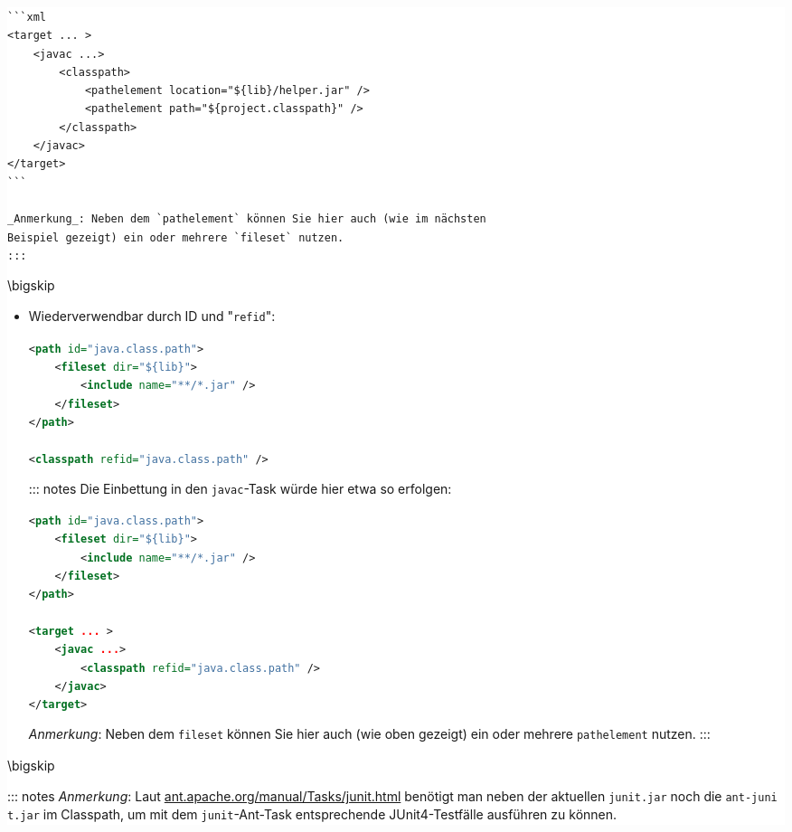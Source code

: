     ```xml
    <target ... >
        <javac ...>
            <classpath>
                <pathelement location="${lib}/helper.jar" />
                <pathelement path="${project.classpath}" />
            </classpath>
        </javac>
    </target>
    ```

    _Anmerkung_: Neben dem `pathelement` können Sie hier auch (wie im nächsten
    Beispiel gezeigt) ein oder mehrere `fileset` nutzen.
    :::

\bigskip

*   Wiederverwendbar durch ID und "`refid`":

    ```xml
    <path id="java.class.path">
        <fileset dir="${lib}">
            <include name="**/*.jar" />
        </fileset>
    </path>

    <classpath refid="java.class.path" />
    ```

    ::: notes
    Die Einbettung in den `javac`-Task würde hier etwa so erfolgen:

    ```xml
    <path id="java.class.path">
        <fileset dir="${lib}">
            <include name="**/*.jar" />
        </fileset>
    </path>

    <target ... >
        <javac ...>
            <classpath refid="java.class.path" />
        </javac>
    </target>
    ```

    _Anmerkung_: Neben dem `fileset` können Sie hier auch (wie oben gezeigt)
    ein oder mehrere `pathelement` nutzen.
    :::

\bigskip

::: notes
_Anmerkung_: Laut [ant.apache.org/manual/Tasks/junit.html](https://ant.apache.org/manual/Tasks/junit.html)
benötigt man neben der aktuellen `junit.jar` noch die `ant-junit.jar` im Classpath, um mit dem `junit`-Ant-Task
entsprechende JUnit4-Testfälle ausführen zu können.
